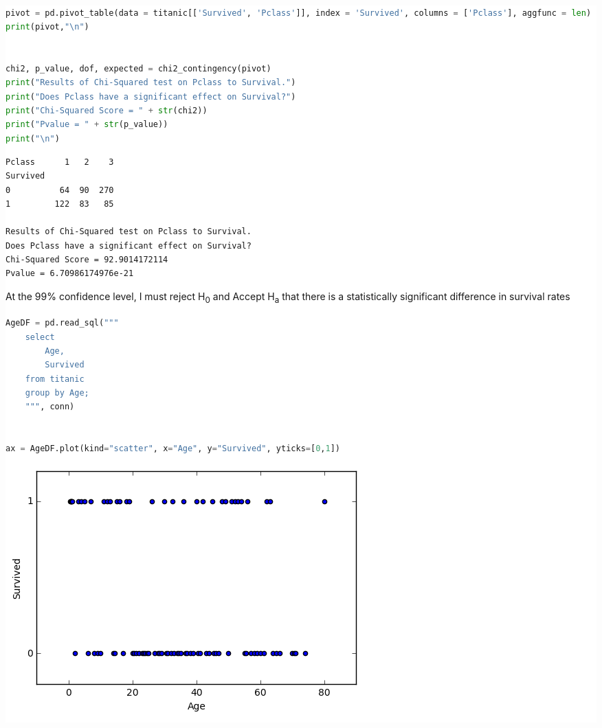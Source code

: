 

```python
pivot = pd.pivot_table(data = titanic[['Survived', 'Pclass']], index = 'Survived', columns = ['Pclass'], aggfunc = len)
print(pivot,"\n")


chi2, p_value, dof, expected = chi2_contingency(pivot)
print("Results of Chi-Squared test on Pclass to Survival.")
print("Does Pclass have a significant effect on Survival?")
print("Chi-Squared Score = " + str(chi2))
print("Pvalue = " + str(p_value))
print("\n")
```

    Pclass      1   2    3
    Survived              
    0          64  90  270
    1         122  83   85 
    
    Results of Chi-Squared test on Pclass to Survival.
    Does Pclass have a significant effect on Survival?
    Chi-Squared Score = 92.9014172114
    Pvalue = 6.70986174976e-21
    
    


At the 99% confidence level, I must reject H<sub>0</sub> and Accept H<sub>a</sub> that there is a statistically significant difference in survival rates


```python
AgeDF = pd.read_sql("""
    select
        Age,
        Survived
    from titanic
    group by Age;
    """, conn)


ax = AgeDF.plot(kind="scatter", x="Age", y="Survived", yticks=[0,1])

```


![png](output_43_0.png)
